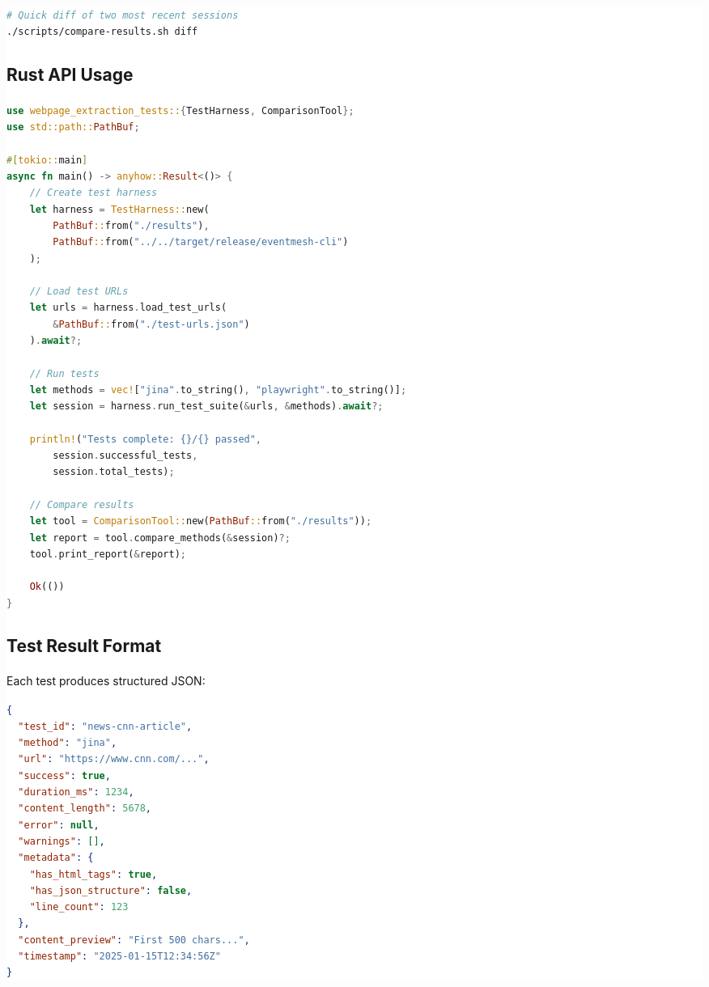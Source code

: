 ```bash
# Quick diff of two most recent sessions
./scripts/compare-results.sh diff
```

## Rust API Usage

```rust
use webpage_extraction_tests::{TestHarness, ComparisonTool};
use std::path::PathBuf;

#[tokio::main]
async fn main() -> anyhow::Result<()> {
    // Create test harness
    let harness = TestHarness::new(
        PathBuf::from("./results"),
        PathBuf::from("../../target/release/eventmesh-cli")
    );

    // Load test URLs
    let urls = harness.load_test_urls(
        &PathBuf::from("./test-urls.json")
    ).await?;

    // Run tests
    let methods = vec!["jina".to_string(), "playwright".to_string()];
    let session = harness.run_test_suite(&urls, &methods).await?;

    println!("Tests complete: {}/{} passed",
        session.successful_tests,
        session.total_tests);

    // Compare results
    let tool = ComparisonTool::new(PathBuf::from("./results"));
    let report = tool.compare_methods(&session)?;
    tool.print_report(&report);

    Ok(())
}
```

## Test Result Format

Each test produces structured JSON:

```json
{
  "test_id": "news-cnn-article",
  "method": "jina",
  "url": "https://www.cnn.com/...",
  "success": true,
  "duration_ms": 1234,
  "content_length": 5678,
  "error": null,
  "warnings": [],
  "metadata": {
    "has_html_tags": true,
    "has_json_structure": false,
    "line_count": 123
  },
  "content_preview": "First 500 chars...",
  "timestamp": "2025-01-15T12:34:56Z"
}
```
